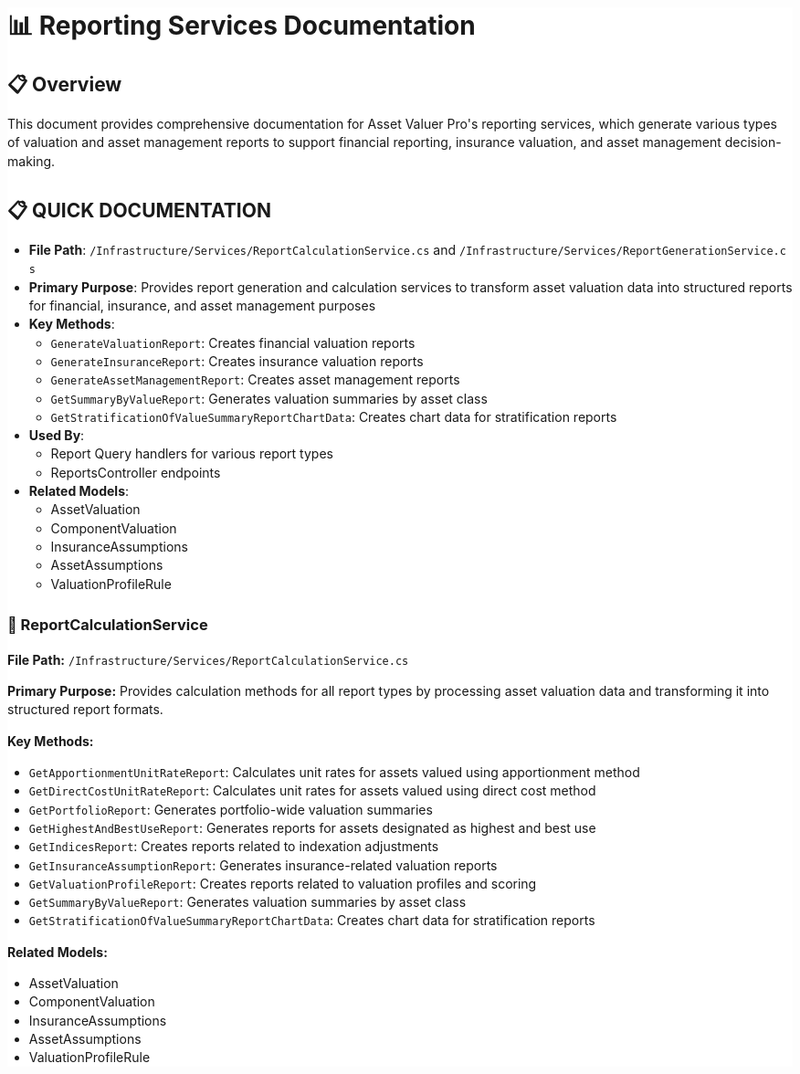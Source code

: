 # 📊 Reporting Services Documentation

## 📋 Overview
This document provides comprehensive documentation for Asset Valuer Pro's reporting services, which generate various types of valuation and asset management reports to support financial reporting, insurance valuation, and asset management decision-making.

## 📋 QUICK DOCUMENTATION
- **File Path**: `/Infrastructure/Services/ReportCalculationService.cs` and `/Infrastructure/Services/ReportGenerationService.cs`
- **Primary Purpose**: Provides report generation and calculation services to transform asset valuation data into structured reports for financial, insurance, and asset management purposes
- **Key Methods**:
  - `GenerateValuationReport`: Creates financial valuation reports
  - `GenerateInsuranceReport`: Creates insurance valuation reports
  - `GenerateAssetManagementReport`: Creates asset management reports
  - `GetSummaryByValueReport`: Generates valuation summaries by asset class
  - `GetStratificationOfValueSummaryReportChartData`: Creates chart data for stratification reports
- **Used By**:
  - Report Query handlers for various report types
  - ReportsController endpoints
- **Related Models**:
  - AssetValuation
  - ComponentValuation
  - InsuranceAssumptions
  - AssetAssumptions
  - ValuationProfileRule

### 🔧 ReportCalculationService
**File Path:** `/Infrastructure/Services/ReportCalculationService.cs`

**Primary Purpose:** Provides calculation methods for all report types by processing asset valuation data and transforming it into structured report formats.

**Key Methods:**
- `GetApportionmentUnitRateReport`: Calculates unit rates for assets valued using apportionment method
- `GetDirectCostUnitRateReport`: Calculates unit rates for assets valued using direct cost method
- `GetPortfolioReport`: Generates portfolio-wide valuation summaries
- `GetHighestAndBestUseReport`: Generates reports for assets designated as highest and best use
- `GetIndicesReport`: Creates reports related to indexation adjustments
- `GetInsuranceAssumptionReport`: Generates insurance-related valuation reports
- `GetValuationProfileReport`: Creates reports related to valuation profiles and scoring
- `GetSummaryByValueReport`: Generates valuation summaries by asset class
- `GetStratificationOfValueSummaryReportChartData`: Creates chart data for stratification reports

**Related Models:**
- AssetValuation
- ComponentValuation
- InsuranceAssumptions
- AssetAssumptions
- ValuationProfileRule
